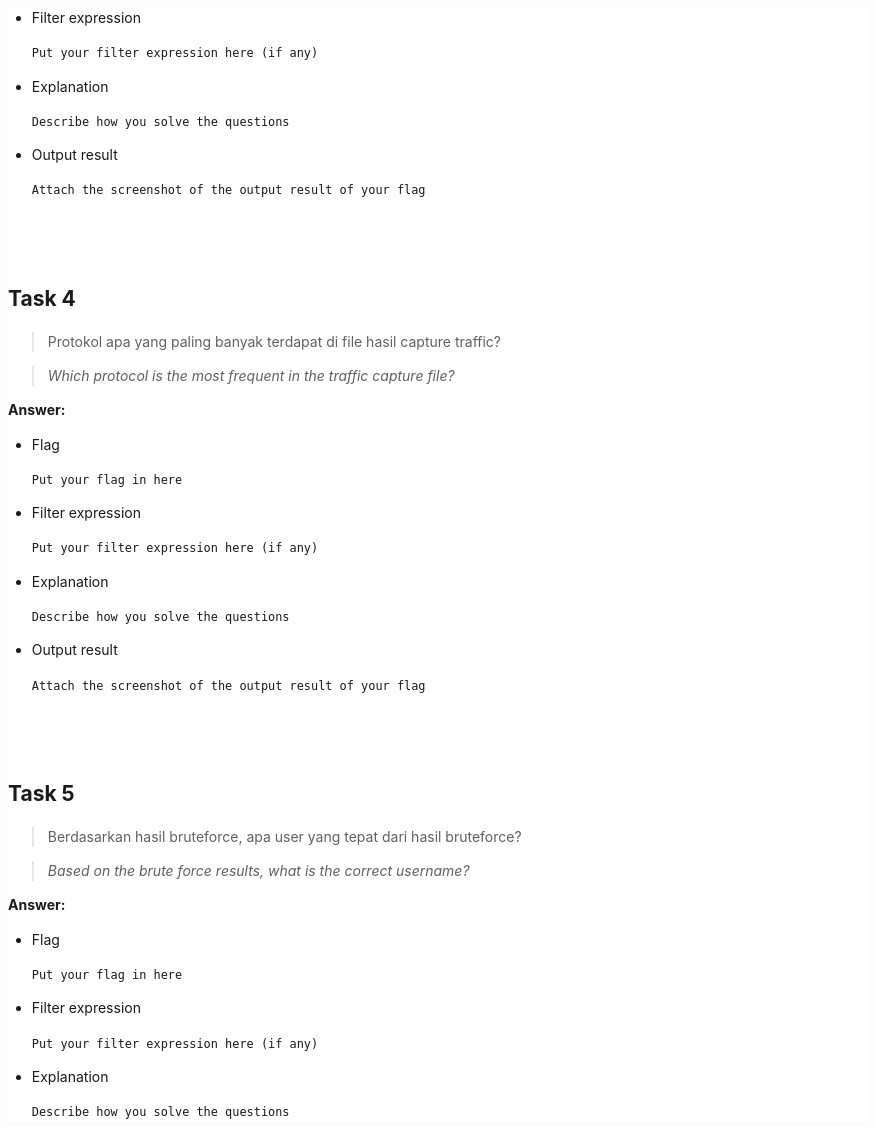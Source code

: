 - Filter expression

  `Put your filter expression here (if any)`
  
- Explanation

  `Describe how you solve the questions`

- Output result

  `Attach the screenshot of the output result of your flag`

<br>
<br>

## Task 4

> Protokol apa yang paling banyak terdapat di file hasil capture traffic?

> _Which protocol is the most frequent in the traffic capture file?_


**Answer:**

- Flag

  `Put your flag in here`

- Filter expression

  `Put your filter expression here (if any)`
  
- Explanation

  `Describe how you solve the questions`

- Output result

  `Attach the screenshot of the output result of your flag`

<br>
<br>

## Task 5

> Berdasarkan hasil bruteforce, apa user yang tepat dari hasil bruteforce?

> _Based on the brute force results, what is the correct username?_


**Answer:**

- Flag

  `Put your flag in here`

- Filter expression

  `Put your filter expression here (if any)`
  
- Explanation

  `Describe how you solve the questions`
